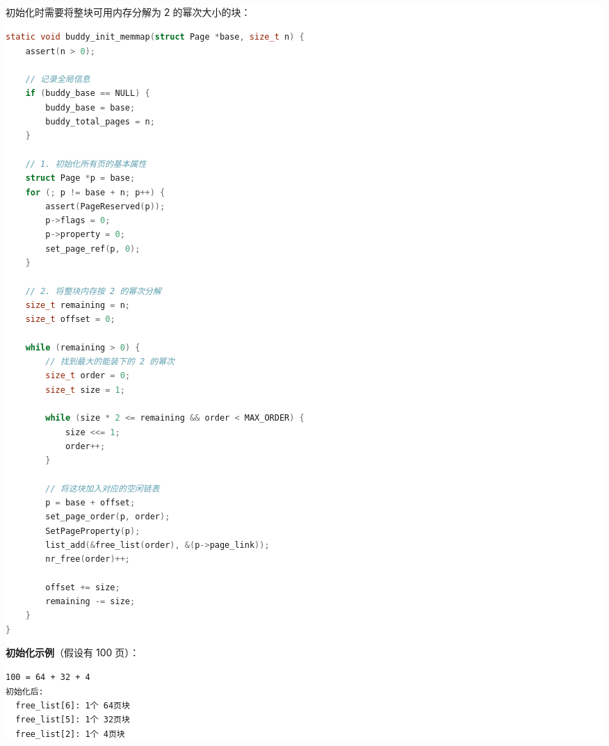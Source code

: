 初始化时需要将整块可用内存分解为 2 的幂次大小的块：

```c
static void buddy_init_memmap(struct Page *base, size_t n) {
    assert(n > 0);
    
    // 记录全局信息
    if (buddy_base == NULL) {
        buddy_base = base;
        buddy_total_pages = n;
    }
    
    // 1. 初始化所有页的基本属性
    struct Page *p = base;
    for (; p != base + n; p++) {
        assert(PageReserved(p));
        p->flags = 0;
        p->property = 0;
        set_page_ref(p, 0);
    }
    
    // 2. 将整块内存按 2 的幂次分解
    size_t remaining = n;
    size_t offset = 0;
    
    while (remaining > 0) {
        // 找到最大的能装下的 2 的幂次
        size_t order = 0;
        size_t size = 1;
        
        while (size * 2 <= remaining && order < MAX_ORDER) {
            size <<= 1;
            order++;
        }
        
        // 将这块加入对应的空闲链表
        p = base + offset;
        set_page_order(p, order);
        SetPageProperty(p);
        list_add(&free_list(order), &(p->page_link));
        nr_free(order)++;
        
        offset += size;
        remaining -= size;
    }
}
```

**初始化示例**（假设有 100 页）：
```
100 = 64 + 32 + 4
初始化后:
  free_list[6]: 1个 64页块
  free_list[5]: 1个 32页块
  free_list[2]: 1个 4页块
```
